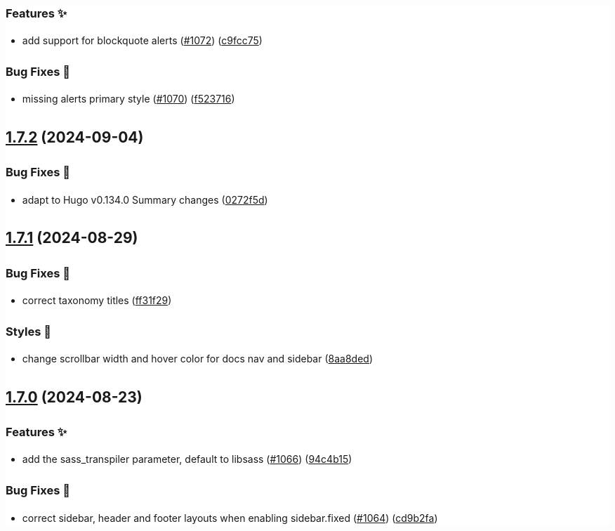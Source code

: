 
### Features ✨

* add support for blockquote alerts ([#1072](https://github.com/razonyang/hugo-theme-bootstrap/issues/1072)) ([c9fcc75](https://github.com/razonyang/hugo-theme-bootstrap/commit/c9fcc759bbcddf51dc2171c4092fbaf544edae25))


### Bug Fixes 🐞

* missing alerts primary style ([#1070](https://github.com/razonyang/hugo-theme-bootstrap/issues/1070)) ([f523716](https://github.com/razonyang/hugo-theme-bootstrap/commit/f523716f40c702f073e5bf0e0be562aad4133202))

## [1.7.2](https://github.com/razonyang/hugo-theme-bootstrap/compare/v1.7.1...v1.7.2) (2024-09-04)


### Bug Fixes 🐞

* adapt to Hugo v0.134.0 Summary changes ([0272f5d](https://github.com/razonyang/hugo-theme-bootstrap/commit/0272f5d85a05fe72e013bc55df3ab89bf1a68a7d))

## [1.7.1](https://github.com/razonyang/hugo-theme-bootstrap/compare/v1.7.0...v1.7.1) (2024-08-29)


### Bug Fixes 🐞

* correct taxonomy titles ([ff31f29](https://github.com/razonyang/hugo-theme-bootstrap/commit/ff31f296f2a913fc65337f36899a51e9ca26e5ce))


### Styles 🎨

* change scrollbar width and hover color for docs nav and sidebar ([8aa8ded](https://github.com/razonyang/hugo-theme-bootstrap/commit/8aa8ded23b0469d302211c35d3c58d502632c82a))

## [1.7.0](https://github.com/razonyang/hugo-theme-bootstrap/compare/v1.6.6...v1.7.0) (2024-08-23)


### Features ✨

* add the sass_transpiler parameter, default to libsass ([#1066](https://github.com/razonyang/hugo-theme-bootstrap/issues/1066)) ([94c4b15](https://github.com/razonyang/hugo-theme-bootstrap/commit/94c4b15cabfabe4a478b5e26c92d3244c287d676))


### Bug Fixes 🐞

* correct sidebar, header and footer layouts when enabling sidebar.fixed ([#1064](https://github.com/razonyang/hugo-theme-bootstrap/issues/1064)) ([cd9b2fa](https://github.com/razonyang/hugo-theme-bootstrap/commit/cd9b2fa19c6f8d04cc5466d15572612d3852d6a6))
